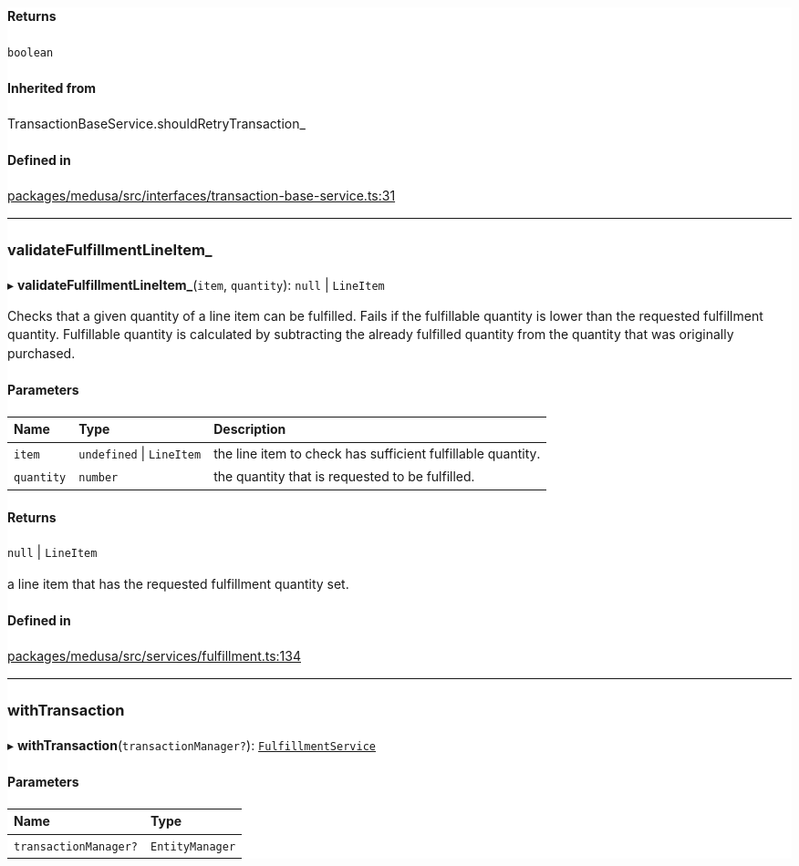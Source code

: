 #### Returns

`boolean`

#### Inherited from

TransactionBaseService.shouldRetryTransaction\_

#### Defined in

[packages/medusa/src/interfaces/transaction-base-service.ts:31](https://github.com/chiubaca/medusa/blob/c14b68fb7/packages/medusa/src/interfaces/transaction-base-service.ts#L31)

___

### validateFulfillmentLineItem\_

▸ **validateFulfillmentLineItem_**(`item`, `quantity`): ``null`` \| `LineItem`

Checks that a given quantity of a line item can be fulfilled. Fails if the
fulfillable quantity is lower than the requested fulfillment quantity.
Fulfillable quantity is calculated by subtracting the already fulfilled
quantity from the quantity that was originally purchased.

#### Parameters

| Name | Type | Description |
| :------ | :------ | :------ |
| `item` | `undefined` \| `LineItem` | the line item to check has sufficient fulfillable   quantity. |
| `quantity` | `number` | the quantity that is requested to be fulfilled. |

#### Returns

``null`` \| `LineItem`

a line item that has the requested fulfillment quantity
  set.

#### Defined in

[packages/medusa/src/services/fulfillment.ts:134](https://github.com/chiubaca/medusa/blob/c14b68fb7/packages/medusa/src/services/fulfillment.ts#L134)

___

### withTransaction

▸ **withTransaction**(`transactionManager?`): [`FulfillmentService`](FulfillmentService.md)

#### Parameters

| Name | Type |
| :------ | :------ |
| `transactionManager?` | `EntityManager` |
